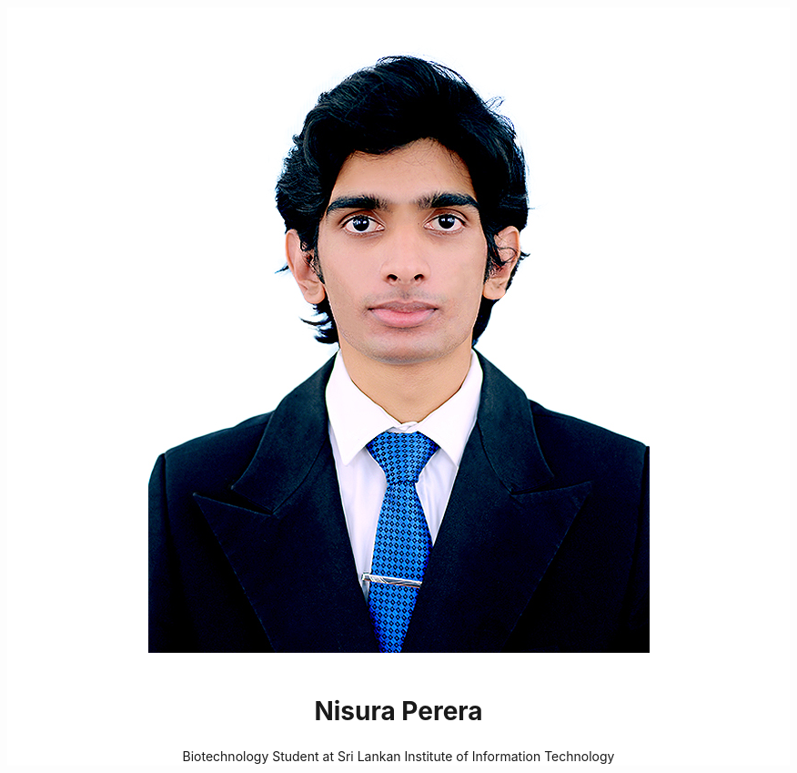 <!DOCTYPE html>
<html lang="en">

<head>
    <meta charset="UTF-8">
    <meta name="viewport" content="width=device-width, initial-scale=1.0">
    <title>Nisura Perera's e-Portfolio</title>
    <link rel="stylesheet" href="styles.css">
</head>

<body>
    <header>
        <div class="container header-content">
            <div class="profile-pic">
                <img src="low res white background.jpg">
            </div>
            <div class="header-text">
                <h1>Nisura Perera</h1>
                <p>Biotechnology Student at Sri Lankan Institute of Information Technology</p>
            </div>
        </div>
    </header>

